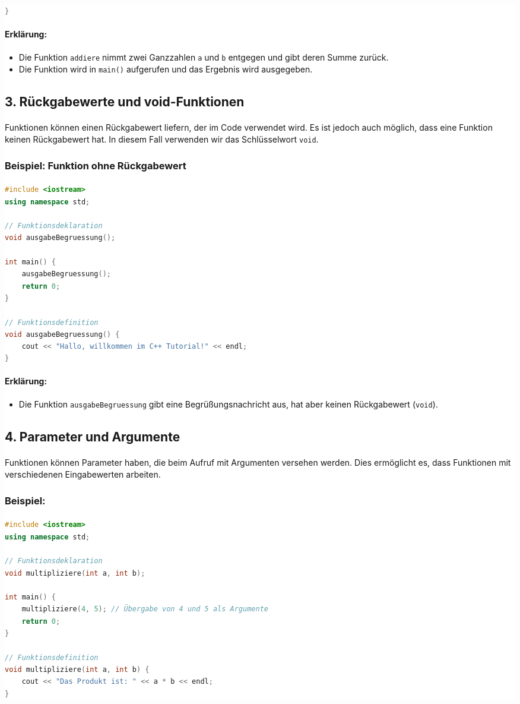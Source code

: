 ```cpp
}
```

#### Erklärung:
- Die Funktion `addiere` nimmt zwei Ganzzahlen `a` und `b` entgegen und gibt deren Summe zurück.
- Die Funktion wird in `main()` aufgerufen und das Ergebnis wird ausgegeben.

## 3. Rückgabewerte und void-Funktionen

Funktionen können einen Rückgabewert liefern, der im Code verwendet wird. Es ist jedoch auch möglich, dass eine Funktion keinen Rückgabewert hat. In diesem Fall verwenden wir das Schlüsselwort `void`.

### Beispiel: Funktion ohne Rückgabewert

```cpp
#include <iostream>
using namespace std;

// Funktionsdeklaration
void ausgabeBegruessung();

int main() {
    ausgabeBegruessung();
    return 0;
}

// Funktionsdefinition
void ausgabeBegruessung() {
    cout << "Hallo, willkommen im C++ Tutorial!" << endl;
}
```

#### Erklärung:
- Die Funktion `ausgabeBegruessung` gibt eine Begrüßungsnachricht aus, hat aber keinen Rückgabewert (`void`).

## 4. Parameter und Argumente

Funktionen können Parameter haben, die beim Aufruf mit Argumenten versehen werden. Dies ermöglicht es, dass Funktionen mit verschiedenen Eingabewerten arbeiten.

### Beispiel:

```cpp
#include <iostream>
using namespace std;

// Funktionsdeklaration
void multipliziere(int a, int b);

int main() {
    multipliziere(4, 5); // Übergabe von 4 und 5 als Argumente
    return 0;
}

// Funktionsdefinition
void multipliziere(int a, int b) {
    cout << "Das Produkt ist: " << a * b << endl;
}
```

